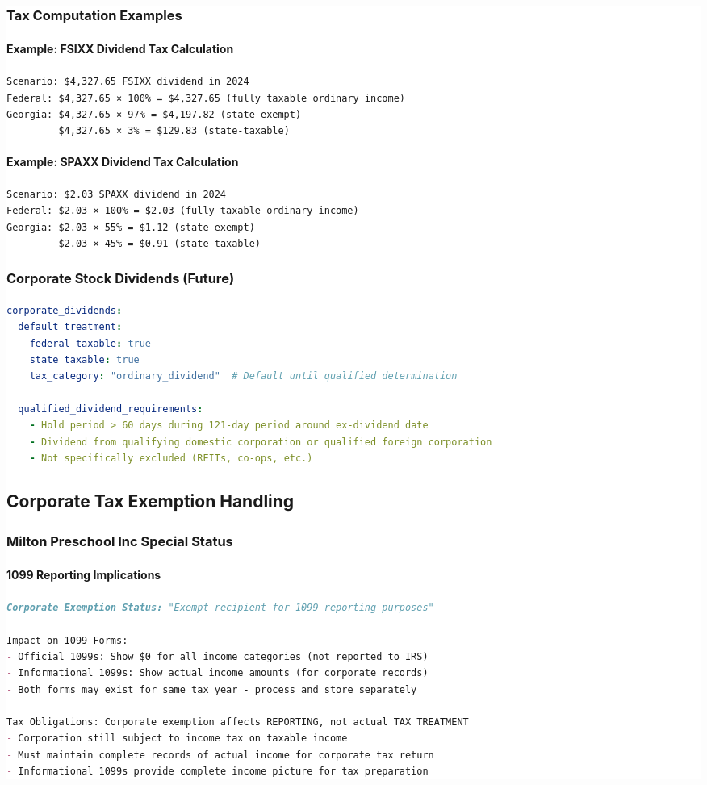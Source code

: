### Tax Computation Examples

#### Example: FSIXX Dividend Tax Calculation
```
Scenario: $4,327.65 FSIXX dividend in 2024
Federal: $4,327.65 × 100% = $4,327.65 (fully taxable ordinary income)
Georgia: $4,327.65 × 97% = $4,197.82 (state-exempt)
         $4,327.65 × 3% = $129.83 (state-taxable)
```

#### Example: SPAXX Dividend Tax Calculation  
```
Scenario: $2.03 SPAXX dividend in 2024
Federal: $2.03 × 100% = $2.03 (fully taxable ordinary income)
Georgia: $2.03 × 55% = $1.12 (state-exempt)
         $2.03 × 45% = $0.91 (state-taxable)
```

### Corporate Stock Dividends (Future)
```yaml
corporate_dividends:
  default_treatment:
    federal_taxable: true
    state_taxable: true
    tax_category: "ordinary_dividend"  # Default until qualified determination
  
  qualified_dividend_requirements:
    - Hold period > 60 days during 121-day period around ex-dividend date
    - Dividend from qualifying domestic corporation or qualified foreign corporation
    - Not specifically excluded (REITs, co-ops, etc.)
```

## Corporate Tax Exemption Handling

### Milton Preschool Inc Special Status

#### 1099 Reporting Implications
```markdown
Corporate Exemption Status: "Exempt recipient for 1099 reporting purposes"

Impact on 1099 Forms:
- Official 1099s: Show $0 for all income categories (not reported to IRS)
- Informational 1099s: Show actual income amounts (for corporate records)
- Both forms may exist for same tax year - process and store separately

Tax Obligations: Corporate exemption affects REPORTING, not actual TAX TREATMENT
- Corporation still subject to income tax on taxable income
- Must maintain complete records of actual income for corporate tax return
- Informational 1099s provide complete income picture for tax preparation
```
